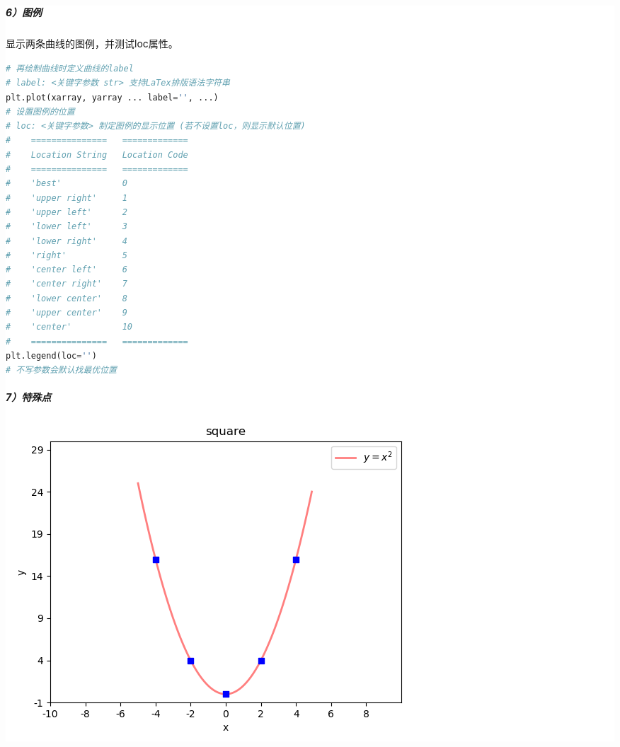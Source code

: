 

##### 6）图例

显示两条曲线的图例，并测试loc属性。

```python
# 再绘制曲线时定义曲线的label
# label: <关键字参数 str> 支持LaTex排版语法字符串
plt.plot(xarray, yarray ... label='', ...)
# 设置图例的位置
# loc: <关键字参数> 制定图例的显示位置 (若不设置loc，则显示默认位置)
#	 ===============   =============
#    Location String   Location Code
#    ===============   =============
#    'best'            0
#    'upper right'     1
#    'upper left'      2
#    'lower left'      3
#    'lower right'     4
#    'right'           5
#    'center left'     6
#    'center right'    7
#    'lower center'    8
#    'upper center'    9
#    'center'          10
#    ===============   =============
plt.legend(loc='') 
# 不写参数会默认找最优位置
```

##### 7）特殊点

![](img/数据分析/特殊点.png)

